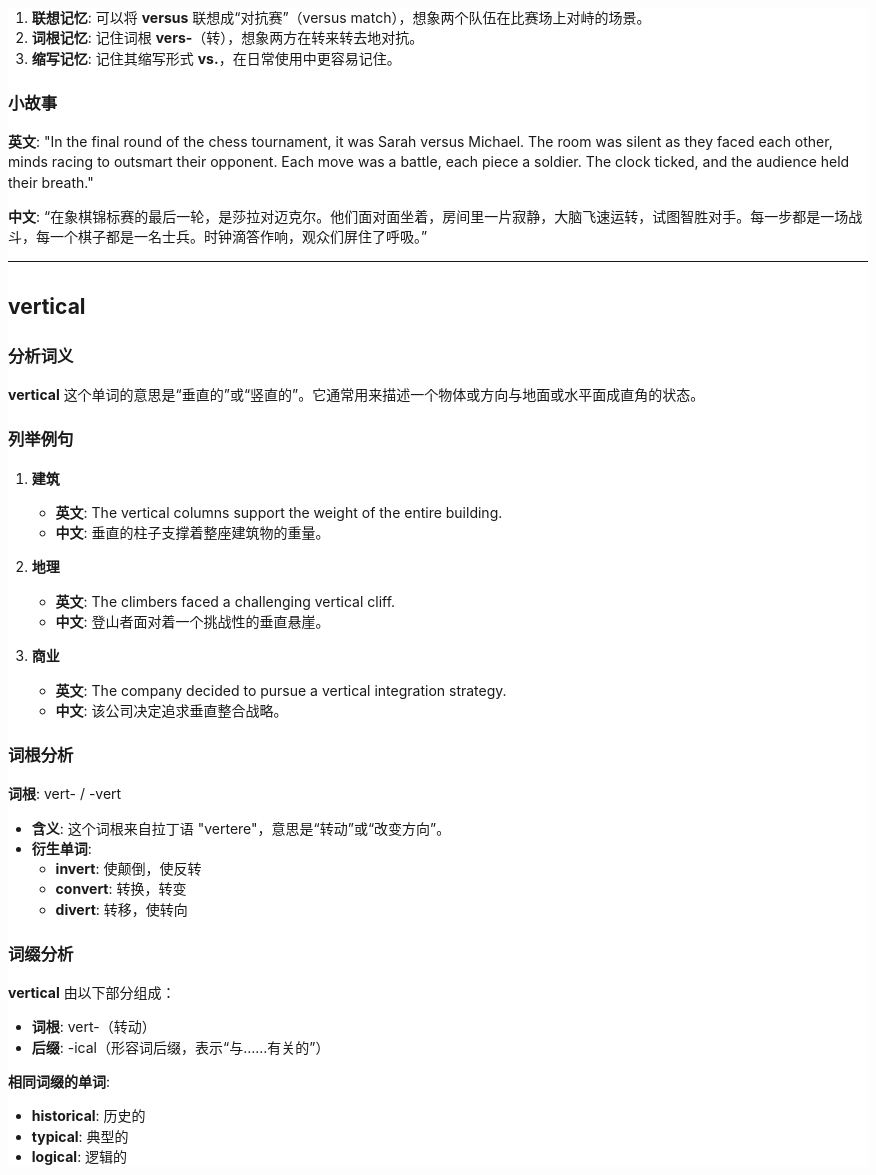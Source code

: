 1. **联想记忆**: 可以将 **versus** 联想成“对抗赛”（versus match），想象两个队伍在比赛场上对峙的场景。
2. **词根记忆**: 记住词根 **vers-**（转），想象两方在转来转去地对抗。
3. **缩写记忆**: 记住其缩写形式 **vs.**，在日常使用中更容易记住。

### 小故事

**英文**:
"In the final round of the chess tournament, it was Sarah versus Michael. The room was silent as they faced each other, minds racing to outsmart their opponent. Each move was a battle, each piece a soldier. The clock ticked, and the audience held their breath."

**中文**:
“在象棋锦标赛的最后一轮，是莎拉对迈克尔。他们面对面坐着，房间里一片寂静，大脑飞速运转，试图智胜对手。每一步都是一场战斗，每一个棋子都是一名士兵。时钟滴答作响，观众们屏住了呼吸。”


---------------
## vertical
### 分析词义

**vertical** 这个单词的意思是“垂直的”或“竖直的”。它通常用来描述一个物体或方向与地面或水平面成直角的状态。

### 列举例句

1. **建筑**
   - **英文**: The vertical columns support the weight of the entire building.
   - **中文**: 垂直的柱子支撑着整座建筑物的重量。

2. **地理**
   - **英文**: The climbers faced a challenging vertical cliff.
   - **中文**: 登山者面对着一个挑战性的垂直悬崖。

3. **商业**
   - **英文**: The company decided to pursue a vertical integration strategy.
   - **中文**: 该公司决定追求垂直整合战略。

### 词根分析

**词根**: vert- / -vert
- **含义**: 这个词根来自拉丁语 "vertere"，意思是“转动”或“改变方向”。
- **衍生单词**:
  - **invert**: 使颠倒，使反转
  - **convert**: 转换，转变
  - **divert**: 转移，使转向

### 词缀分析

**vertical** 由以下部分组成：
- **词根**: vert-（转动）
- **后缀**: -ical（形容词后缀，表示“与……有关的”）

**相同词缀的单词**:
- **historical**: 历史的
- **typical**: 典型的
- **logical**: 逻辑的
